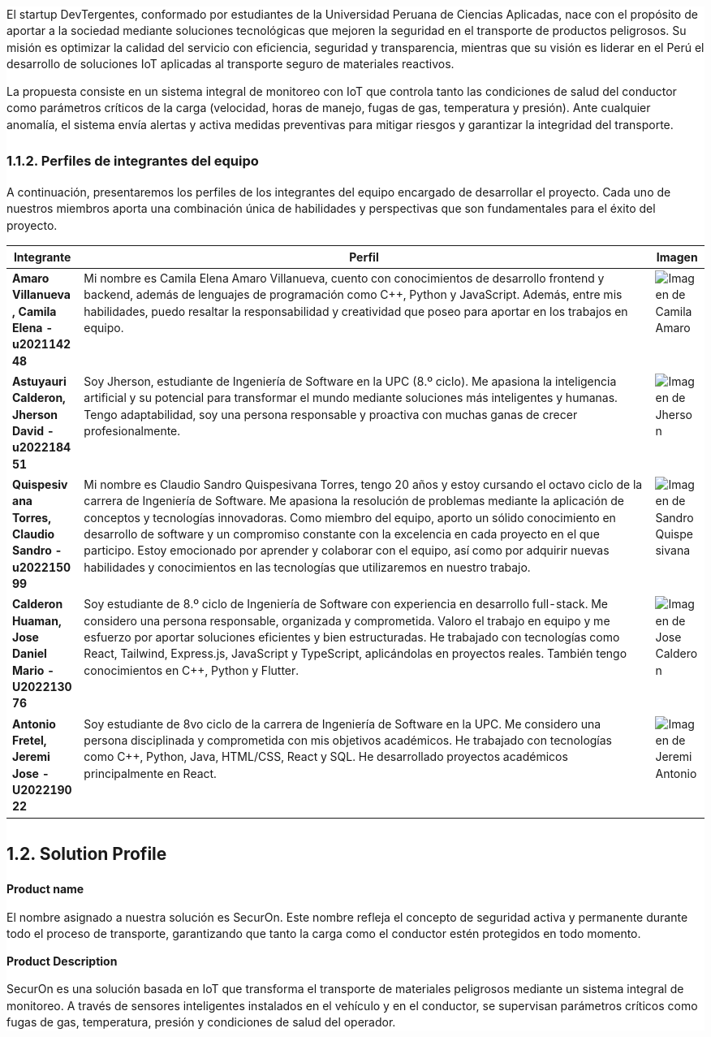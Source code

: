 El startup DevTergentes, conformado por estudiantes de la Universidad Peruana de Ciencias Aplicadas, nace con el propósito de aportar a la sociedad mediante soluciones tecnológicas que mejoren la seguridad en el transporte de productos peligrosos. Su misión es optimizar la calidad del servicio con eficiencia, seguridad y transparencia, mientras que su visión es liderar en el Perú el desarrollo de soluciones IoT aplicadas al transporte seguro de materiales reactivos.

La propuesta consiste en un sistema integral de monitoreo con IoT que controla tanto las condiciones de salud del conductor como parámetros críticos de la carga (velocidad, horas de manejo, fugas de gas, temperatura y presión). Ante cualquier anomalía, el sistema envía alertas y activa medidas preventivas para mitigar riesgos y garantizar la integridad del transporte.

### 1.1.2. Perfiles de integrantes del equipo

A continuación, presentaremos los perfiles de los integrantes del equipo encargado de desarrollar el proyecto. Cada uno de nuestros miembros aporta una combinación única de habilidades y perspectivas que son fundamentales para el éxito del proyecto.

| **Integrante**                         | **Perfil**                                                                                                                                                                                                                                                                                                                                                                                                                                                                                                | **Imagen**                                                                                                       |
| -------------------------------------- | --------------------------------------------------------------------------------------------------------------------------------------------------------------------------------------------------------------------------------------------------------------------------------------------------------------------------------------------------------------------------------------------------------------------------------------------------------------------------------------------------------- | ---------------------------------------------------------------------------------------------------------------- |
| **Amaro Villanueva, Camila Elena - u202114248**             |Mi nombre es Camila Elena Amaro Villanueva, cuento con conocimientos de desarrollo frontend y backend, además de lenguajes de programación como C++, Python y JavaScript. Además, entre mis habilidades, puedo resaltar la responsabilidad y creatividad que poseo para aportar en los trabajos en equipo. | <img src="https://i.imgur.com/2UzudVJ.jpeg" alt="Imagen de Camila Amaro" />|
| **Astuyauri Calderon, Jherson David - u202218451**          |Soy Jherson, estudiante de Ingeniería de Software en la UPC (8.º ciclo). Me apasiona la inteligencia artificial y su potencial para transformar el mundo mediante soluciones más inteligentes y humanas. Tengo adaptabilidad, soy una persona responsable y proactiva con muchas ganas de crecer profesionalmente. | <img src="https://jhersonss24-portafolio.netlify.app/assets/profile-front_1.jpg" alt="Imagen de Jherson" />|
| **Quispesivana Torres, Claudio Sandro - u202215099**     |Mi nombre es Claudio Sandro Quispesivana Torres, tengo 20 años y estoy cursando el octavo ciclo de la carrera de Ingeniería de Software. Me apasiona la resolución de problemas mediante la aplicación de conceptos y tecnologías innovadoras. Como miembro del equipo, aporto un sólido conocimiento en desarrollo de software y un compromiso constante con la excelencia en cada proyecto en el que participo. Estoy emocionado por aprender y colaborar con el equipo, así como por adquirir nuevas habilidades y conocimientos en las tecnologías que utilizaremos en nuestro trabajo.    | <img src="https://raw.githubusercontent.com/TechZo-1ASI0732-4453/Report/refs/heads/main/Resources/Chapter-I/Profiles/sandroquispesivana.png" alt="Imagen de Sandro Quispesivana"/> |
| **Calderon Huaman, Jose Daniel Mario - U202213076** |Soy estudiante de 8.º ciclo de Ingeniería de Software con experiencia en desarrollo full-stack. Me considero una persona responsable, organizada y comprometida. Valoro el trabajo en equipo y me esfuerzo por aportar soluciones eficientes y bien estructuradas. He trabajado con tecnologías como React, Tailwind, Express.js, JavaScript y TypeScript, aplicándolas en proyectos reales. También tengo conocimientos en C++, Python y Flutter. | <img src="https://github.com/user-attachments/assets/7a670c75-fa1d-45d8-847c-2e829189ce79" alt="Imagen de Jose Calderon" /> |
| **Antonio Fretel, Jeremi Jose - U202219022** |Soy estudiante de 8vo ciclo de la carrera de Ingeniería de Software en la UPC. Me considero una persona disciplinada y comprometida con mis objetivos académicos. He trabajado con tecnologías como C++, Python, Java, HTML/CSS, React y SQL. He desarrollado proyectos académicos principalmente en React.| <img src="https://github.com/user-attachments/assets/90844ac8-41e9-4feb-b7b7-d254379758e2" alt="Imagen de Jeremi Antonio" /> |

## 1.2. Solution Profile

**Product name**


El nombre asignado a nuestra solución es SecurOn. Este nombre refleja el concepto de seguridad activa y permanente durante todo el proceso de transporte, garantizando que tanto la carga como el conductor estén protegidos en todo momento.


**Product Description**

SecurOn es una solución basada en IoT que transforma el transporte de materiales peligrosos mediante un sistema integral de monitoreo. A través de sensores inteligentes instalados en el vehículo y en el conductor, se supervisan parámetros críticos como fugas de gas, temperatura, presión y condiciones de salud del operador.